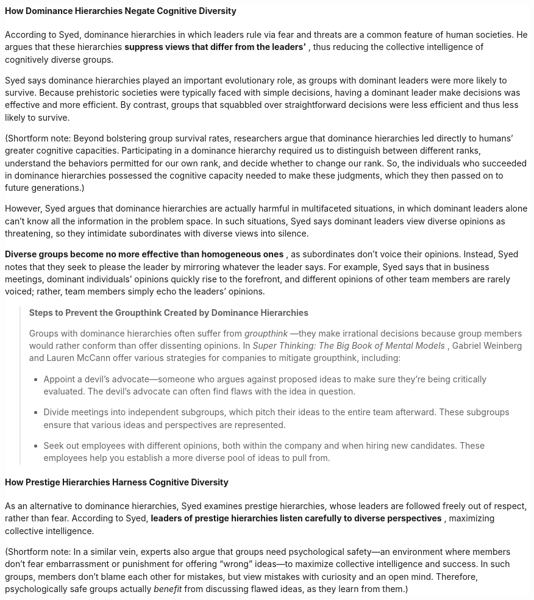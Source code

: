 #### How Dominance Hierarchies Negate Cognitive Diversity

According to Syed, dominance hierarchies in which leaders rule via fear and threats are a common feature of human societies. He argues that these hierarchies **suppress views that differ from the leaders’** , thus reducing the collective intelligence of cognitively diverse groups.

Syed says dominance hierarchies played an important evolutionary role, as groups with dominant leaders were more likely to survive. Because prehistoric societies were typically faced with simple decisions, having a dominant leader make decisions was effective and more efficient. By contrast, groups that squabbled over straightforward decisions were less efficient and thus less likely to survive.

(Shortform note: Beyond bolstering group survival rates, researchers argue that dominance hierarchies led directly to humans’ greater cognitive capacities. Participating in a dominance hierarchy required us to distinguish between different ranks, understand the behaviors permitted for our own rank, and decide whether to change our rank. So, the individuals who succeeded in dominance hierarchies possessed the cognitive capacity needed to make these judgments, which they then passed on to future generations.)

However, Syed argues that dominance hierarchies are actually harmful in multifaceted situations, in which dominant leaders alone can’t know all the information in the problem space. In such situations, Syed says dominant leaders view diverse opinions as threatening, so they intimidate subordinates with diverse views into silence.

**Diverse groups become no more effective than homogeneous ones** , as subordinates don’t voice their opinions. Instead, Syed notes that they seek to please the leader by mirroring whatever the leader says. For example, Syed says that in business meetings, dominant individuals’ opinions quickly rise to the forefront, and different opinions of other team members are rarely voiced; rather, team members simply echo the leaders’ opinions.

> **Steps to Prevent the Groupthink Created by Dominance Hierarchies**
> 
> Groups with dominance hierarchies often suffer from _groupthink_ —they make irrational decisions because group members would rather conform than offer dissenting opinions. In _Super Thinking: The Big Book of Mental Models_ , Gabriel Weinberg and Lauren McCann offer various strategies for companies to mitigate groupthink, including:
> 
>   * Appoint a devil’s advocate—someone who argues against proposed ideas to make sure they’re being critically evaluated. The devil’s advocate can often find flaws with the idea in question.
> 
>   * Divide meetings into independent subgroups, which pitch their ideas to the entire team afterward. These subgroups ensure that various ideas and perspectives are represented.
> 
>   * Seek out employees with different opinions, both within the company and when hiring new candidates. These employees help you establish a more diverse pool of ideas to pull from.
> 
> 


#### How Prestige Hierarchies Harness Cognitive Diversity

As an alternative to dominance hierarchies, Syed examines prestige hierarchies, whose leaders are followed freely out of respect, rather than fear. According to Syed, **leaders of prestige hierarchies listen carefully to diverse perspectives** , maximizing collective intelligence.

(Shortform note: In a similar vein, experts also argue that groups need psychological safety—an environment where members don’t fear embarrassment or punishment for offering “wrong” ideas—to maximize collective intelligence and success. In such groups, members don’t blame each other for mistakes, but view mistakes with curiosity and an open mind. Therefore, psychologically safe groups actually _benefit_ from discussing flawed ideas, as they learn from them.)
